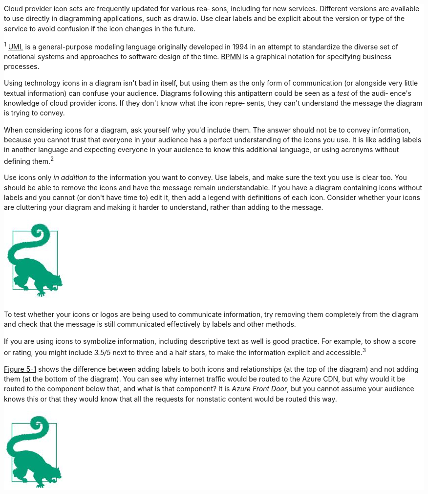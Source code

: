 Cloud provider icon sets are frequently updated for various rea‐ sons, including for new services. Different versions are available to use directly in diagramming applications, such as draw.io. Use clear labels and be explicit about the version or type of the service to avoid confusion if the icon changes in the future.

<sup>1</sup> [UML](https://uml.org) is a general-purpose modeling language originally developed in 1994 in an attempt to standardize the diverse set of notational systems and approaches to software design of the time. [BPMN](https://bpmn.org) is a graphical notation for specifying business processes.

<span id="page-77-0"></span>Using technology icons in a diagram isn't bad in itself, but using them as the only form of communication (or alongside very little textual information) can confuse your audience. Diagrams following this antipattern could be seen as a *test* of the audi‐ ence's knowledge of cloud provider icons. If they don't know what the icon repre‐ sents, they can't understand the message the diagram is trying to convey.

When considering icons for a diagram, ask yourself why you'd include them. The answer should not be to convey information, because you cannot trust that everyone in your audience has a perfect understanding of the icons you use. It is like adding labels in another language and expecting everyone in your audience to know this additional language, or using acronyms without defining them.<sup>2</sup>

Use icons only *in addition to* the information you want to convey. Use labels, and make sure the text you use is clear too. You should be able to remove the icons and have the message remain understandable. If you have a diagram containing icons without labels and you cannot (or don't have time to) edit it, then add a legend with definitions of each icon. Consider whether your icons are cluttering your diagram and making it harder to understand, rather than adding to the message.

![](_page_77_Picture_3.jpeg)

To test whether your icons or logos are being used to communicate information, try removing them completely from the diagram and check that the message is still communicated effectively by labels and other methods.

If you are using icons to symbolize information, including descriptive text as well is good practice. For example, to show a score or rating, you might include *3.5/5* next to three and a half stars, to make the information explicit and accessible.<sup>3</sup>

[Figure 5-1](#page-78-0) shows the difference between adding labels to both icons and relationships (at the top of the diagram) and not adding them (at the bottom of the diagram). You can see why internet traffic would be routed to the Azure CDN, but why would it be routed to the component below that, and what is that component? It is *Azure Front Door*, but you cannot assume your audience knows this or that they would know that all the requests for nonstatic content would be routed this way.

![](_page_77_Picture_7.jpeg)
